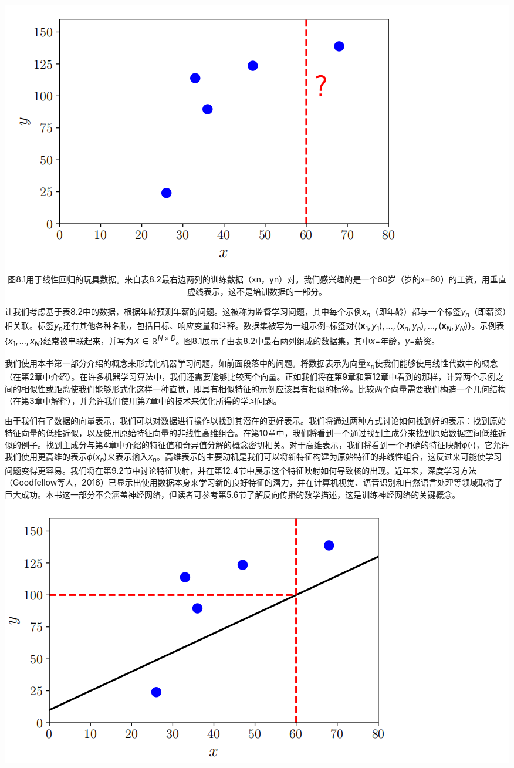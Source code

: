 ![1723897390271](../attachments/8.1.png)

<center>图8.1用于线性回归的玩具数据。来自表8.2最右边两列的训练数据（xn，yn）对。我们感兴趣的是一个60岁（岁的x=60）的工资，用垂直虚线表示，这不是培训数据的一部分。</center>

让我们考虑基于表8.2中的数据，根据年龄预测年薪的问题。这被称为监督学习问题，其中每个示例$x_n$（即年龄）都与一个标签$y_n$（即薪资）相关联。标签$y_n$还有其他各种名称，包括目标、响应变量和注释。数据集被写为一组示例-标签对$\{(\boldsymbol x_1,y_1),\ldots,(\boldsymbol x_n,y_n),\ldots,(\boldsymbol x_N,y_N)\}$。示例表$\{x_1,\ldots,x_N\}$经常被串联起来，并写为$X\in\mathbb{R}^{N\times D}$。图8.1展示了由表8.2中最右两列组成的数据集，其中$x=$年龄，$y=$薪资。

我们使用本书第一部分介绍的概念来形式化机器学习问题，如前面段落中的问题。将数据表示为向量$x_n$使我们能够使用线性代数中的概念（在第2章中介绍）。在许多机器学习算法中，我们还需要能够比较两个向量。正如我们将在第9章和第12章中看到的那样，计算两个示例之间的相似性或距离使我们能够形式化这样一种直觉，即具有相似特征的示例应该具有相似的标签。比较两个向量需要我们构造一个几何结构（在第3章中解释），并允许我们使用第7章中的技术来优化所得的学习问题。

由于我们有了数据的向量表示，我们可以对数据进行操作以找到其潜在的更好表示。我们将通过两种方式讨论如何找到好的表示：找到原始特征向量的低维近似，以及使用原始特征向量的非线性高维组合。在第10章中，我们将看到一个通过找到主成分来找到原始数据空间低维近似的例子。找到主成分与第4章中介绍的特征值和奇异值分解的概念密切相关。对于高维表示，我们将看到一个明确的特征映射$\phi(\cdot)$，它允许我们使用更高维的表示$\phi(x_n)$来表示输入$x_n$。高维表示的主要动机是我们可以将新特征构建为原始特征的非线性组合，这反过来可能使学习问题变得更容易。我们将在第9.2节中讨论特征映射，并在第12.4节中展示这个特征映射如何导致核的出现。近年来，深度学习方法（Goodfellow等人，2016）已显示出使用数据本身来学习新的良好特征的潜力，并在计算机视觉、语音识别和自然语言处理等领域取得了巨大成功。本书这一部分不会涵盖神经网络，但读者可参考第5.6节了解反向传播的数学描述，这是训练神经网络的关键概念。

![1723897434958](../attachments/8.2.png)
